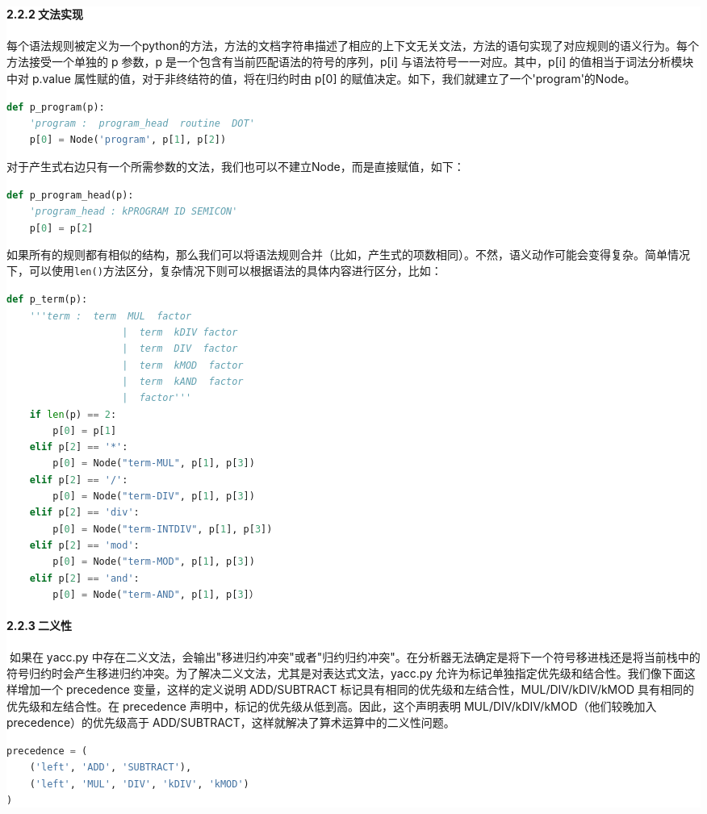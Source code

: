 #### 2.2.2 文法实现

​	每个语法规则被定义为一个python的方法，方法的文档字符串描述了相应的上下文无关文法，方法的语句实现了对应规则的语义行为。每个方法接受一个单独的 p 参数，p 是一个包含有当前匹配语法的符号的序列，p[i] 与语法符号一一对应。其中，p[i] 的值相当于词法分析模块中对 p.value 属性赋的值，对于非终结符的值，将在归约时由 p[0] 的赋值决定。如下，我们就建立了一个'program'的Node。

```python
def p_program(p):
    'program :  program_head  routine  DOT'
    p[0] = Node('program', p[1], p[2])

```

​	对于产生式右边只有一个所需参数的文法，我们也可以不建立Node，而是直接赋值，如下：

```python
def p_program_head(p):
    'program_head : kPROGRAM ID SEMICON'
    p[0] = p[2]

```

​	如果所有的规则都有相似的结构，那么我们可以将语法规则合并（比如，产生式的项数相同）。不然，语义动作可能会变得复杂。简单情况下，可以使用`len()`方法区分，复杂情况下则可以根据语法的具体内容进行区分，比如：

```python
def p_term(p):
    '''term :  term  MUL  factor
                    |  term  kDIV factor
                    |  term  DIV  factor  
                    |  term  kMOD  factor
                    |  term  kAND  factor  
                    |  factor'''
    if len(p) == 2:
        p[0] = p[1]
    elif p[2] == '*':
        p[0] = Node("term-MUL", p[1], p[3])
    elif p[2] == '/':
        p[0] = Node("term-DIV", p[1], p[3])
    elif p[2] == 'div':
        p[0] = Node("term-INTDIV", p[1], p[3])
    elif p[2] == 'mod':
        p[0] = Node("term-MOD", p[1], p[3])
    elif p[2] == 'and':
        p[0] = Node("term-AND", p[1], p[3]）

```

#### 2.2.3 二义性

​	如果在 yacc.py 中存在二义文法，会输出"移进归约冲突"或者"归约归约冲突"。在分析器无法确定是将下一个符号移进栈还是将当前栈中的符号归约时会产生移进归约冲突。为了解决二义文法，尤其是对表达式文法，yacc.py 允许为标记单独指定优先级和结合性。我们像下面这样增加一个 precedence 变量，这样的定义说明 ADD/SUBTRACT 标记具有相同的优先级和左结合性，MUL/DIV/kDIV/kMOD 具有相同的优先级和左结合性。在 precedence 声明中，标记的优先级从低到高。因此，这个声明表明 MUL/DIV/kDIV/kMOD（他们较晚加入 precedence）的优先级高于 ADD/SUBTRACT，这样就解决了算术运算中的二义性问题。

```python
precedence = (
    ('left', 'ADD', 'SUBTRACT'),
    ('left', 'MUL', 'DIV', 'kDIV', 'kMOD')
)

```
